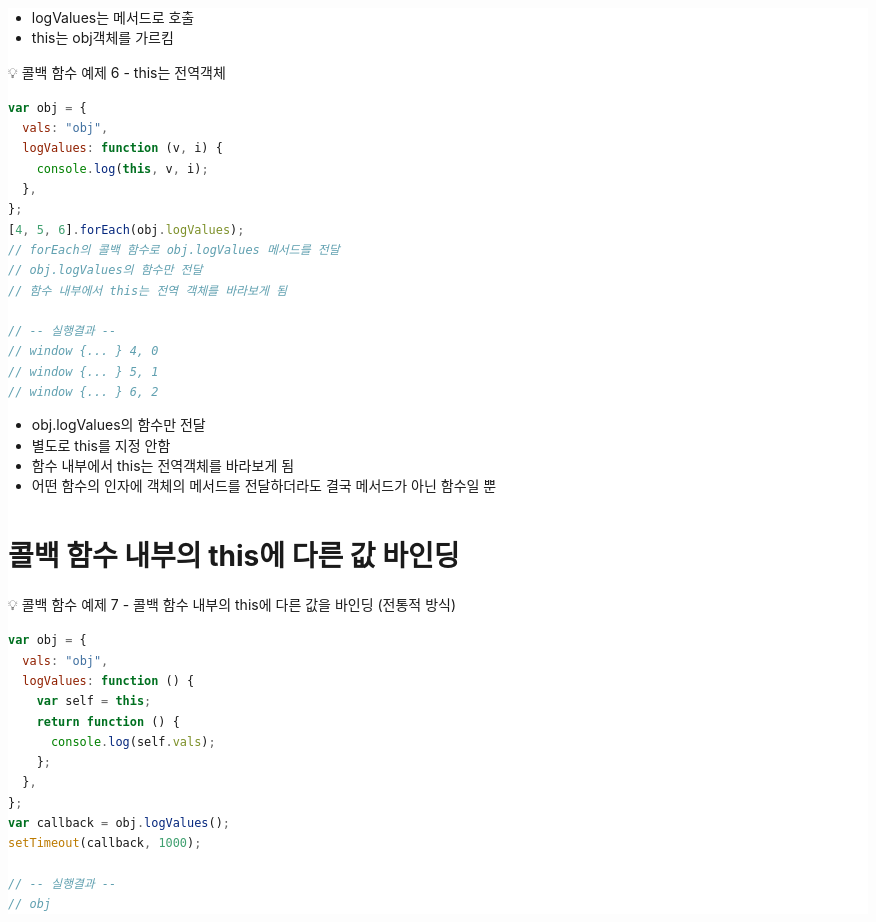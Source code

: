 - logValues는 메서드로 호출
- this는 obj객체를 가르킴

<aside>
💡 콜백 함수 예제 6 - this는 전역객체

</aside>

```jsx
var obj = {
  vals: "obj",
  logValues: function (v, i) {
    console.log(this, v, i);
  },
};
[4, 5, 6].forEach(obj.logValues);
// forEach의 콜백 함수로 obj.logValues 메서드를 전달
// obj.logValues의 함수만 전달
// 함수 내부에서 this는 전역 객체를 바라보게 됨

// -- 실행결과 --
// window {... } 4, 0
// window {... } 5, 1
// window {... } 6, 2
```

- obj.logValues의 함수만 전달
- 별도로 this를 지정 안함
- 함수 내부에서 this는 전역객체를 바라보게 됨
- 어떤 함수의 인자에 객체의 메서드를 전달하더라도 결국 메서드가 아닌 함수일 뿐

# 콜백 함수 내부의 this에 다른 값 바인딩

<aside>
💡 콜백 함수 예제 7 - 콜백 함수 내부의 this에 다른 값을 바인딩 (전통적 방식)

</aside>

```jsx
var obj = {
  vals: "obj",
  logValues: function () {
    var self = this;
    return function () {
      console.log(self.vals);
    };
  },
};
var callback = obj.logValues();
setTimeout(callback, 1000);

// -- 실행결과 --
// obj
```
